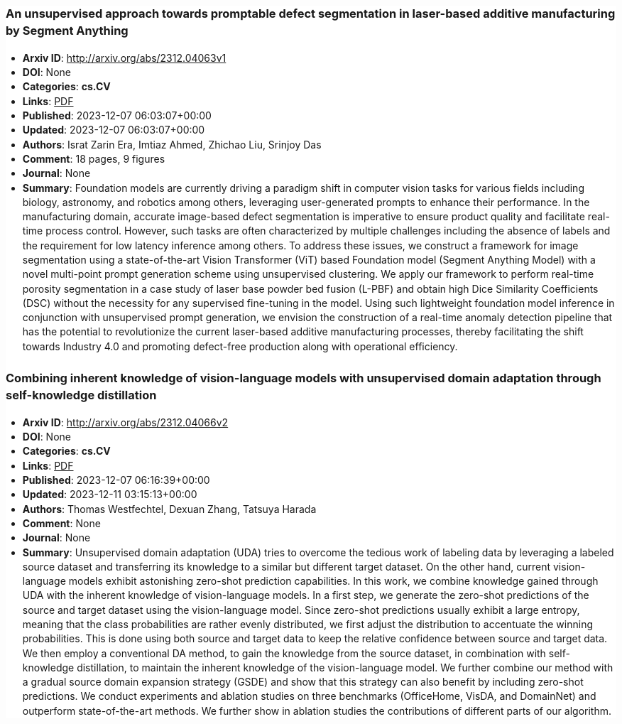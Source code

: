 

### An unsupervised approach towards promptable defect segmentation in laser-based additive manufacturing by Segment Anything
- **Arxiv ID**: http://arxiv.org/abs/2312.04063v1
- **DOI**: None
- **Categories**: **cs.CV**
- **Links**: [PDF](http://arxiv.org/pdf/2312.04063v1)
- **Published**: 2023-12-07 06:03:07+00:00
- **Updated**: 2023-12-07 06:03:07+00:00
- **Authors**: Israt Zarin Era, Imtiaz Ahmed, Zhichao Liu, Srinjoy Das
- **Comment**: 18 pages, 9 figures
- **Journal**: None
- **Summary**: Foundation models are currently driving a paradigm shift in computer vision tasks for various fields including biology, astronomy, and robotics among others, leveraging user-generated prompts to enhance their performance. In the manufacturing domain, accurate image-based defect segmentation is imperative to ensure product quality and facilitate real-time process control. However, such tasks are often characterized by multiple challenges including the absence of labels and the requirement for low latency inference among others. To address these issues, we construct a framework for image segmentation using a state-of-the-art Vision Transformer (ViT) based Foundation model (Segment Anything Model) with a novel multi-point prompt generation scheme using unsupervised clustering. We apply our framework to perform real-time porosity segmentation in a case study of laser base powder bed fusion (L-PBF) and obtain high Dice Similarity Coefficients (DSC) without the necessity for any supervised fine-tuning in the model. Using such lightweight foundation model inference in conjunction with unsupervised prompt generation, we envision the construction of a real-time anomaly detection pipeline that has the potential to revolutionize the current laser-based additive manufacturing processes, thereby facilitating the shift towards Industry 4.0 and promoting defect-free production along with operational efficiency.



### Combining inherent knowledge of vision-language models with unsupervised domain adaptation through self-knowledge distillation
- **Arxiv ID**: http://arxiv.org/abs/2312.04066v2
- **DOI**: None
- **Categories**: **cs.CV**
- **Links**: [PDF](http://arxiv.org/pdf/2312.04066v2)
- **Published**: 2023-12-07 06:16:39+00:00
- **Updated**: 2023-12-11 03:15:13+00:00
- **Authors**: Thomas Westfechtel, Dexuan Zhang, Tatsuya Harada
- **Comment**: None
- **Journal**: None
- **Summary**: Unsupervised domain adaptation (UDA) tries to overcome the tedious work of labeling data by leveraging a labeled source dataset and transferring its knowledge to a similar but different target dataset. On the other hand, current vision-language models exhibit astonishing zero-shot prediction capabilities. In this work, we combine knowledge gained through UDA with the inherent knowledge of vision-language models. In a first step, we generate the zero-shot predictions of the source and target dataset using the vision-language model. Since zero-shot predictions usually exhibit a large entropy, meaning that the class probabilities are rather evenly distributed, we first adjust the distribution to accentuate the winning probabilities. This is done using both source and target data to keep the relative confidence between source and target data. We then employ a conventional DA method, to gain the knowledge from the source dataset, in combination with self-knowledge distillation, to maintain the inherent knowledge of the vision-language model. We further combine our method with a gradual source domain expansion strategy (GSDE) and show that this strategy can also benefit by including zero-shot predictions. We conduct experiments and ablation studies on three benchmarks (OfficeHome, VisDA, and DomainNet) and outperform state-of-the-art methods. We further show in ablation studies the contributions of different parts of our algorithm.

